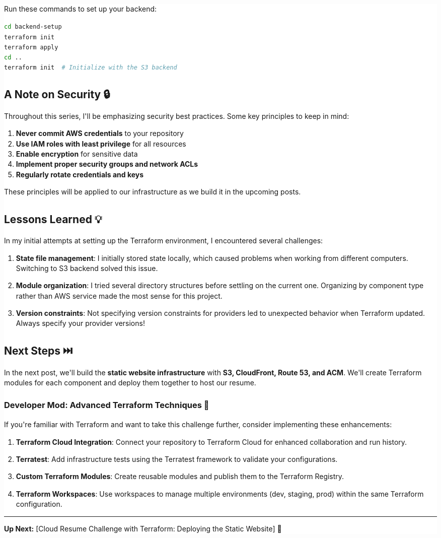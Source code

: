Run these commands to set up your backend:

```bash
cd backend-setup
terraform init
terraform apply
cd ..
terraform init  # Initialize with the S3 backend
```

## **A Note on Security** 🔒

Throughout this series, I'll be emphasizing security best practices. Some key principles to keep in mind:

1. **Never commit AWS credentials** to your repository
2. **Use IAM roles with least privilege** for all resources
3. **Enable encryption** for sensitive data
4. **Implement proper security groups and network ACLs**
5. **Regularly rotate credentials and keys**

These principles will be applied to our infrastructure as we build it in the upcoming posts.

## **Lessons Learned** 💡

In my initial attempts at setting up the Terraform environment, I encountered several challenges:

1. **State file management**: I initially stored state locally, which caused problems when working from different computers. Switching to S3 backend solved this issue.

2. **Module organization**: I tried several directory structures before settling on the current one. Organizing by component type rather than AWS service made the most sense for this project.

3. **Version constraints**: Not specifying version constraints for providers led to unexpected behavior when Terraform updated. Always specify your provider versions!

## **Next Steps** ⏭️

In the next post, we'll build the **static website infrastructure** with **S3, CloudFront, Route 53, and ACM**. We'll create Terraform modules for each component and deploy them together to host our resume.

### **Developer Mod: Advanced Terraform Techniques** 🚀

If you're familiar with Terraform and want to take this challenge further, consider implementing these enhancements:

1. **Terraform Cloud Integration**: Connect your repository to Terraform Cloud for enhanced collaboration and run history.

2. **Terratest**: Add infrastructure tests using the Terratest framework to validate your configurations.

3. **Custom Terraform Modules**: Create reusable modules and publish them to the Terraform Registry.

4. **Terraform Workspaces**: Use workspaces to manage multiple environments (dev, staging, prod) within the same Terraform configuration.

---

**Up Next:** [Cloud Resume Challenge with Terraform: Deploying the Static Website] 🔗
